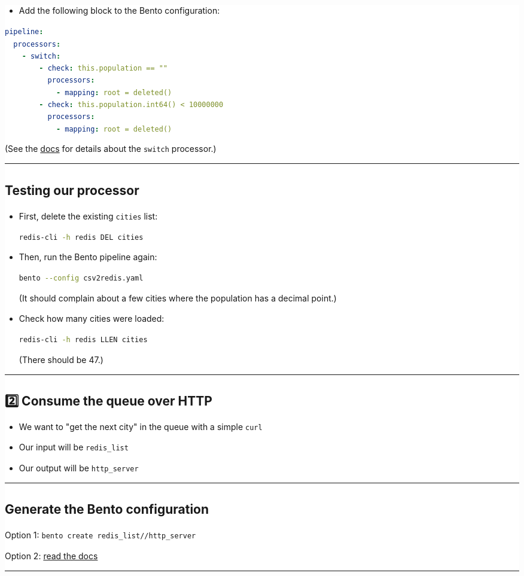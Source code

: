 - Add the following block to the Bento configuration:

```yaml
pipeline:
  processors:
    - switch:
        - check: this.population == ""
          processors:
            - mapping: root = deleted()
        - check: this.population.int64() < 10000000
          processors:
            - mapping: root = deleted()
```

(See the [docs][switch-docs] for details about the `switch` processor.)

[switch-docs]: https://warpstreamlabs.github.io/bento/docs/components/processors/switch/

---

## Testing our processor

- First, delete the existing `cities` list:
  ```bash
  redis-cli -h redis DEL cities
  ```

- Then, run the Bento pipeline again:
  ```bash
  bento --config csv2redis.yaml
  ```
  (It should complain about a few cities where the population has a decimal point.)

- Check how many cities were loaded:
  ```bash
  redis-cli -h redis LLEN cities
  ```
  (There should be 47.)

---

## 2️⃣ Consume the queue over HTTP

- We want to "get the next city" in the queue with a simple `curl`

- Our input will be `redis_list`

- Our output will be `http_server`

---

## Generate the Bento configuration

Option 1: `bento create redis_list//http_server`

Option 2: [read the docs][output-http-server]

[output-http-server]: https://warpstreamlabs.github.io/bento/docs/components/outputs/http_server

---

[redpanda-acquires-benthos]: https://www.redpanda.com/press/redpanda-acquires-benthos
[warpstream-forks-benthos]: https://www.warpstream.com/blog/announcing-bento-the-open-source-fork-of-the-project-formerly-known-as-benthos
[documentation]: https://warpstreamlabs.github.io/bento/docs/components/inputs/about/
[enrichment]: https://warpstreamlabs.github.io/bento/cookbooks/enrichments/
[enrichment]: https://warpstreamlabs.github.io/bento/cookbooks/enrichments/
[doc-http]: https://warpstreamlabs.github.io/bento/docs/components/processors/http/
[doc-retry]: https://warpstreamlabs.github.io/bento/docs/components/processors/retry
[doc-reject]: https://warpstreamlabs.github.io/bento/docs/components/outputs/reject_errored